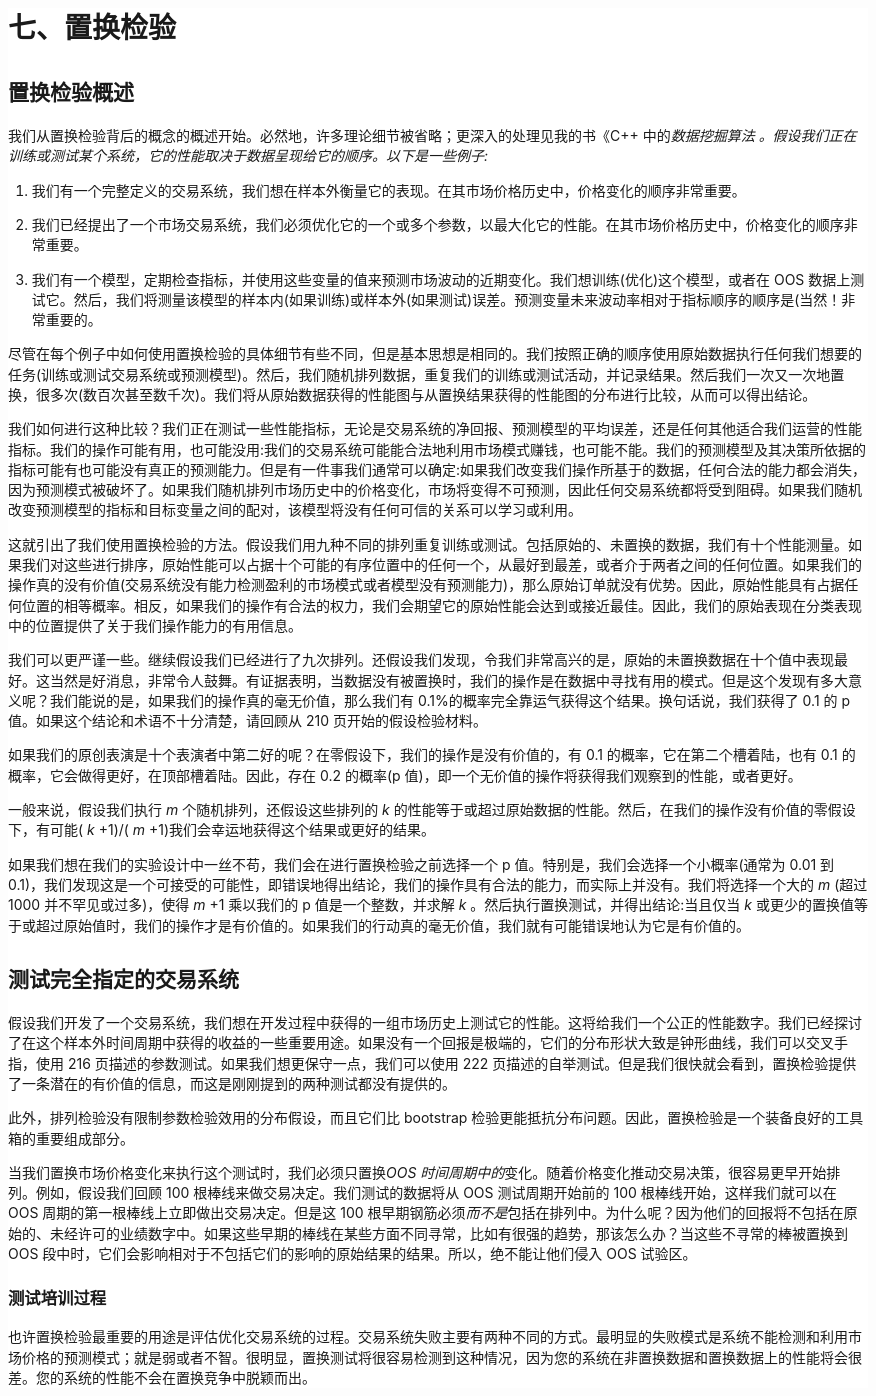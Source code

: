 # 七、置换检验

## 置换检验概述

我们从置换检验背后的概念的概述开始。必然地，许多理论细节被省略；更深入的处理见我的书《C++ 中的*数据挖掘算法* *。假设我们正在训练或测试某个系统，它的性能取决于数据呈现给它的顺序。以下是一些例子:*

1.  我们有一个完整定义的交易系统，我们想在样本外衡量它的表现。在其市场价格历史中，价格变化的顺序非常重要。

2.  我们已经提出了一个市场交易系统，我们必须优化它的一个或多个参数，以最大化它的性能。在其市场价格历史中，价格变化的顺序非常重要。

3.  我们有一个模型，定期检查指标，并使用这些变量的值来预测市场波动的近期变化。我们想训练(优化)这个模型，或者在 OOS 数据上测试它。然后，我们将测量该模型的样本内(如果训练)或样本外(如果测试)误差。预测变量未来波动率相对于指标顺序的顺序是(当然！非常重要的。

尽管在每个例子中如何使用置换检验的具体细节有些不同，但是基本思想是相同的。我们按照正确的顺序使用原始数据执行任何我们想要的任务(训练或测试交易系统或预测模型)。然后，我们随机排列数据，重复我们的训练或测试活动，并记录结果。然后我们一次又一次地置换，很多次(数百次甚至数千次)。我们将从原始数据获得的性能图与从置换结果获得的性能图的分布进行比较，从而可以得出结论。

我们如何进行这种比较？我们正在测试一些性能指标，无论是交易系统的净回报、预测模型的平均误差，还是任何其他适合我们运营的性能指标。我们的操作可能有用，也可能没用:我们的交易系统可能能合法地利用市场模式赚钱，也可能不能。我们的预测模型及其决策所依据的指标可能有也可能没有真正的预测能力。但是有一件事我们通常可以确定:如果我们改变我们操作所基于的数据，任何合法的能力都会消失，因为预测模式被破坏了。如果我们随机排列市场历史中的价格变化，市场将变得不可预测，因此任何交易系统都将受到阻碍。如果我们随机改变预测模型的指标和目标变量之间的配对，该模型将没有任何可信的关系可以学习或利用。

这就引出了我们使用置换检验的方法。假设我们用九种不同的排列重复训练或测试。包括原始的、未置换的数据，我们有十个性能测量。如果我们对这些进行排序，原始性能可以占据十个可能的有序位置中的任何一个，从最好到最差，或者介于两者之间的任何位置。如果我们的操作真的没有价值(交易系统没有能力检测盈利的市场模式或者模型没有预测能力)，那么原始订单就没有优势。因此，原始性能具有占据任何位置的相等概率。相反，如果我们的操作有合法的权力，我们会期望它的原始性能会达到或接近最佳。因此，我们的原始表现在分类表现中的位置提供了关于我们操作能力的有用信息。

我们可以更严谨一些。继续假设我们已经进行了九次排列。还假设我们发现，令我们非常高兴的是，原始的未置换数据在十个值中表现最好。这当然是好消息，非常令人鼓舞。有证据表明，当数据没有被置换时，我们的操作是在数据中寻找有用的模式。但是这个发现有多大意义呢？我们能说的是，如果我们的操作真的毫无价值，那么我们有 0.1%的概率完全靠运气获得这个结果。换句话说，我们获得了 0.1 的 p 值。如果这个结论和术语不十分清楚，请回顾从 210 页开始的假设检验材料。

如果我们的原创表演是十个表演者中第二好的呢？在零假设下，我们的操作是没有价值的，有 0.1 的概率，它在第二个槽着陆，也有 0.1 的概率，它会做得更好，在顶部槽着陆。因此，存在 0.2 的概率(p 值)，即一个无价值的操作将获得我们观察到的性能，或者更好。

一般来说，假设我们执行 *m* 个随机排列，还假设这些排列的 *k* 的性能等于或超过原始数据的性能。然后，在我们的操作没有价值的零假设下，有可能( *k* +1)/( *m* +1)我们会幸运地获得这个结果或更好的结果。

如果我们想在我们的实验设计中一丝不苟，我们会在进行置换检验之前选择一个 p 值。特别是，我们会选择一个小概率(通常为 0.01 到 0.1)，我们发现这是一个可接受的可能性，即错误地得出结论，我们的操作具有合法的能力，而实际上并没有。我们将选择一个大的 *m* (超过 1000 并不罕见或过多)，使得 *m* +1 乘以我们的 p 值是一个整数，并求解 *k* 。然后执行置换测试，并得出结论:当且仅当 *k* 或更少的置换值等于或超过原始值时，我们的操作才是有价值的。如果我们的行动真的毫无价值，我们就有可能错误地认为它是有价值的。

## 测试完全指定的交易系统

假设我们开发了一个交易系统，我们想在开发过程中获得的一组市场历史上测试它的性能。这将给我们一个公正的性能数字。我们已经探讨了在这个样本外时间周期中获得的收益的一些重要用途。如果没有一个回报是极端的，它们的分布形状大致是钟形曲线，我们可以交叉手指，使用 216 页描述的参数测试。如果我们想更保守一点，我们可以使用 222 页描述的自举测试。但是我们很快就会看到，置换检验提供了一条潜在的有价值的信息，而这是刚刚提到的两种测试都没有提供的。

此外，排列检验没有限制参数检验效用的分布假设，而且它们比 bootstrap 检验更能抵抗分布问题。因此，置换检验是一个装备良好的工具箱的重要组成部分。

当我们置换市场价格变化来执行这个测试时，我们必须只置换*OOS 时间周期中的*变化。随着价格变化推动交易决策，很容易更早开始排列。例如，假设我们回顾 100 根棒线来做交易决定。我们测试的数据将从 OOS 测试周期开始前的 100 根棒线开始，这样我们就可以在 OOS 周期的第一根棒线上立即做出交易决定。但是这 100 根早期钢筋必须*而不是*包括在排列中。为什么呢？因为他们的回报将不包括在原始的、未经许可的业绩数字中。如果这些早期的棒线在某些方面不同寻常，比如有很强的趋势，那该怎么办？当这些不寻常的棒被置换到 OOS 段中时，它们会影响相对于不包括它们的影响的原始结果的结果。所以，绝不能让他们侵入 OOS 试验区。

### 测试培训过程

也许置换检验最重要的用途是评估优化交易系统的过程。交易系统失败主要有两种不同的方式。最明显的失败模式是系统不能检测和利用市场价格的预测模式；就是弱或者不智。很明显，置换测试将很容易检测到这种情况，因为您的系统在非置换数据和置换数据上的性能将会很差。您的系统的性能不会在置换竞争中脱颖而出。
